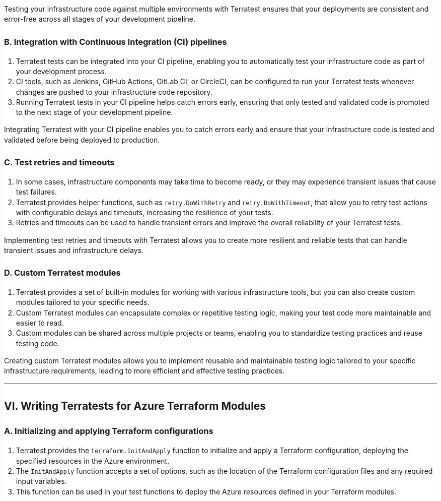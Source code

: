 Testing your infrastructure code against multiple environments with Terratest ensures that your deployments are consistent and error-free across all stages of your development pipeline.

### B. Integration with Continuous Integration (CI) pipelines
   1. Terratest tests can be integrated into your CI pipeline, enabling you to automatically test your infrastructure code as part of your development process.
   2. CI tools, such as Jenkins, GitHub Actions, GitLab CI, or CircleCI, can be configured to run your Terratest tests whenever changes are pushed to your infrastructure code repository.
   3. Running Terratest tests in your CI pipeline helps catch errors early, ensuring that only tested and validated code is promoted to the next stage of your development pipeline.

   Integrating Terratest with your CI pipeline enables you to catch errors early and ensure that your infrastructure code is tested and validated before being deployed to production.

### C. Test retries and timeouts
   1. In some cases, infrastructure components may take time to become ready, or they may experience transient issues that cause test failures.
   2. Terratest provides helper functions, such as `retry.DoWithRetry` and `retry.DoWithTimeout`, that allow you to retry test actions with configurable delays and timeouts, increasing the resilience of your tests.
   3. Retries and timeouts can be used to handle transient errors and improve the overall reliability of your Terratest tests.

   Implementing test retries and timeouts with Terratest allows you to create more resilient and reliable tests that can handle transient issues and infrastructure delays.

### D. Custom Terratest modules
   1. Terratest provides a set of built-in modules for working with various infrastructure tools, but you can also create custom modules tailored to your specific needs.
   2. Custom Terratest modules can encapsulate complex or repetitive testing logic, making your test code more maintainable and easier to read.
   3. Custom modules can be shared across multiple projects or teams, enabling you to standardize testing practices and reuse testing code.

   Creating custom Terratest modules allows you to implement reusable and maintainable testing logic tailored to your specific infrastructure requirements, leading to more efficient and effective testing practices.

---

## VI. Writing Terratests for Azure Terraform Modules

### A. Initializing and applying Terraform configurations
   1. Terratest provides the `terraform.InitAndApply` function to initialize and apply a Terraform configuration, deploying the specified resources in the Azure environment.
   2. The `InitAndApply` function accepts a set of options, such as the location of the Terraform configuration files and any required input variables.
   3. This function can be used in your test functions to deploy the Azure resources defined in your Terraform modules.
